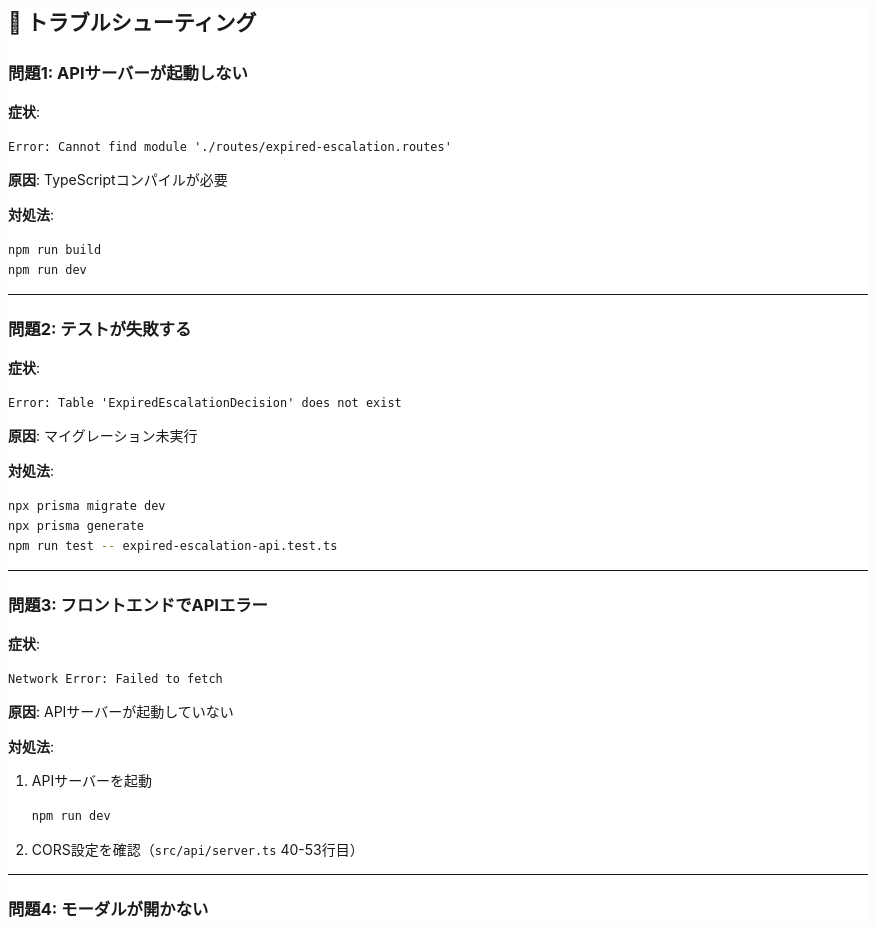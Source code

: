 ## 🚨 トラブルシューティング

### 問題1: APIサーバーが起動しない

**症状**:
```
Error: Cannot find module './routes/expired-escalation.routes'
```

**原因**: TypeScriptコンパイルが必要

**対処法**:
```bash
npm run build
npm run dev
```

---

### 問題2: テストが失敗する

**症状**:
```
Error: Table 'ExpiredEscalationDecision' does not exist
```

**原因**: マイグレーション未実行

**対処法**:
```bash
npx prisma migrate dev
npx prisma generate
npm run test -- expired-escalation-api.test.ts
```

---

### 問題3: フロントエンドでAPIエラー

**症状**:
```
Network Error: Failed to fetch
```

**原因**: APIサーバーが起動していない

**対処法**:
1. APIサーバーを起動
   ```bash
   npm run dev
   ```
2. CORS設定を確認（`src/api/server.ts` 40-53行目）

---

### 問題4: モーダルが開かない
